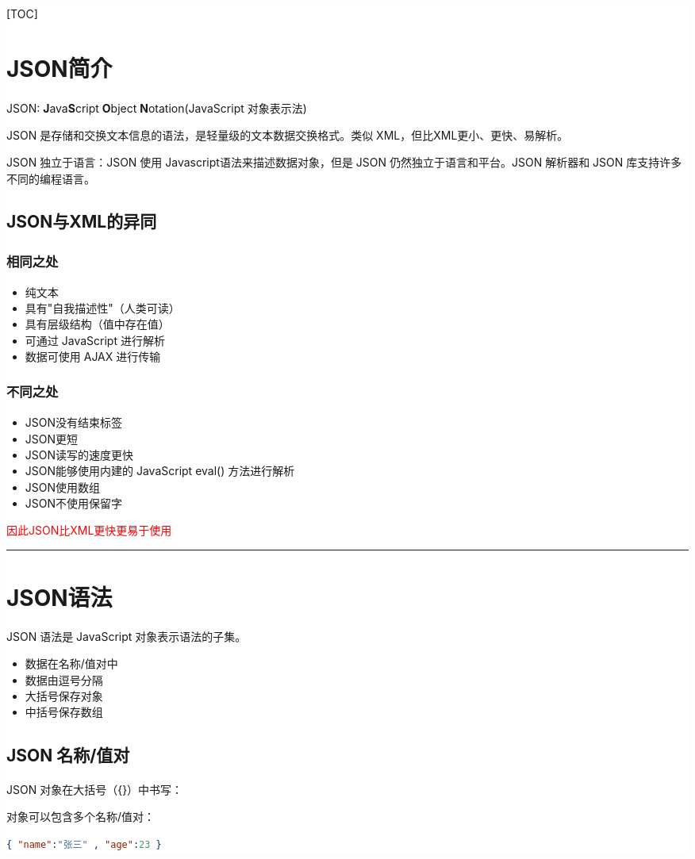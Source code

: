 [TOC]

# JSON简介

JSON: **J**ava**S**cript **O**bject **N**otation(JavaScript 对象表示法)

JSON 是存储和交换文本信息的语法，是轻量级的文本数据交换格式。类似 XML，但比XML更小、更快、易解析。

JSON 独立于语言：JSON 使用 Javascript语法来描述数据对象，但是 JSON 仍然独立于语言和平台。JSON 解析器和 JSON 库支持许多不同的编程语言。 

## JSON与XML的异同

### 相同之处

* 纯文本
* 具有"自我描述性"（人类可读）
* 具有层级结构（值中存在值）
* 可通过 JavaScript 进行解析
* 数据可使用 AJAX 进行传输

### 不同之处

* JSON没有结束标签
* JSON更短
* JSON读写的速度更快
* JSON能够使用内建的 JavaScript eval() 方法进行解析
* JSON使用数组
* JSON不使用保留字

<span style="color:red">因此JSON比XML更快更易于使用</span>





***



# JSON语法

JSON 语法是 JavaScript 对象表示语法的子集。

* 数据在名称/值对中
* 数据由逗号分隔
* 大括号保存对象
* 中括号保存数组

## JSON 名称/值对

JSON 对象在大括号（{}）中书写：

对象可以包含多个名称/值对：

```json
{ "name":"张三" , "age":23 }
```
